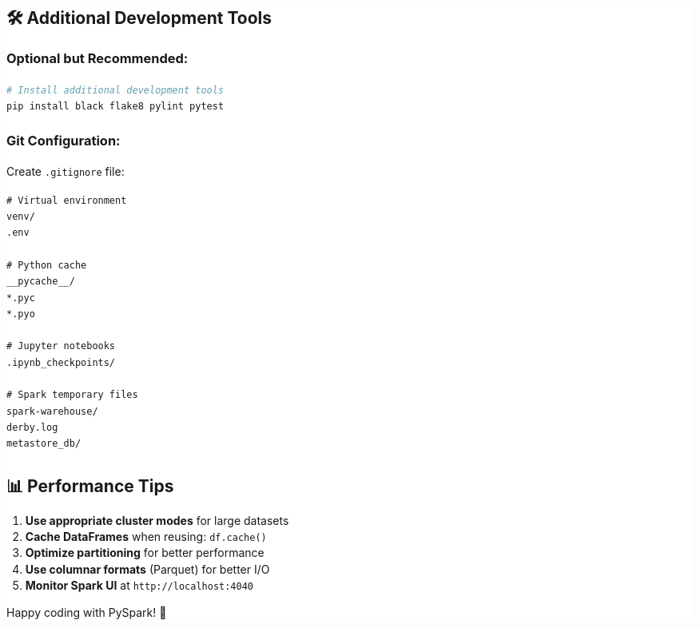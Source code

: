 ## 🛠️ Additional Development Tools

### Optional but Recommended:
```bash
# Install additional development tools
pip install black flake8 pylint pytest
```

### Git Configuration:
Create `.gitignore` file:
```gitignore
# Virtual environment
venv/
.env

# Python cache
__pycache__/
*.pyc
*.pyo

# Jupyter notebooks
.ipynb_checkpoints/

# Spark temporary files
spark-warehouse/
derby.log
metastore_db/
```

## 📊 Performance Tips

1. **Use appropriate cluster modes** for large datasets
2. **Cache DataFrames** when reusing: `df.cache()`
3. **Optimize partitioning** for better performance
4. **Use columnar formats** (Parquet) for better I/O
5. **Monitor Spark UI** at `http://localhost:4040`

Happy coding with PySpark! 🚀 